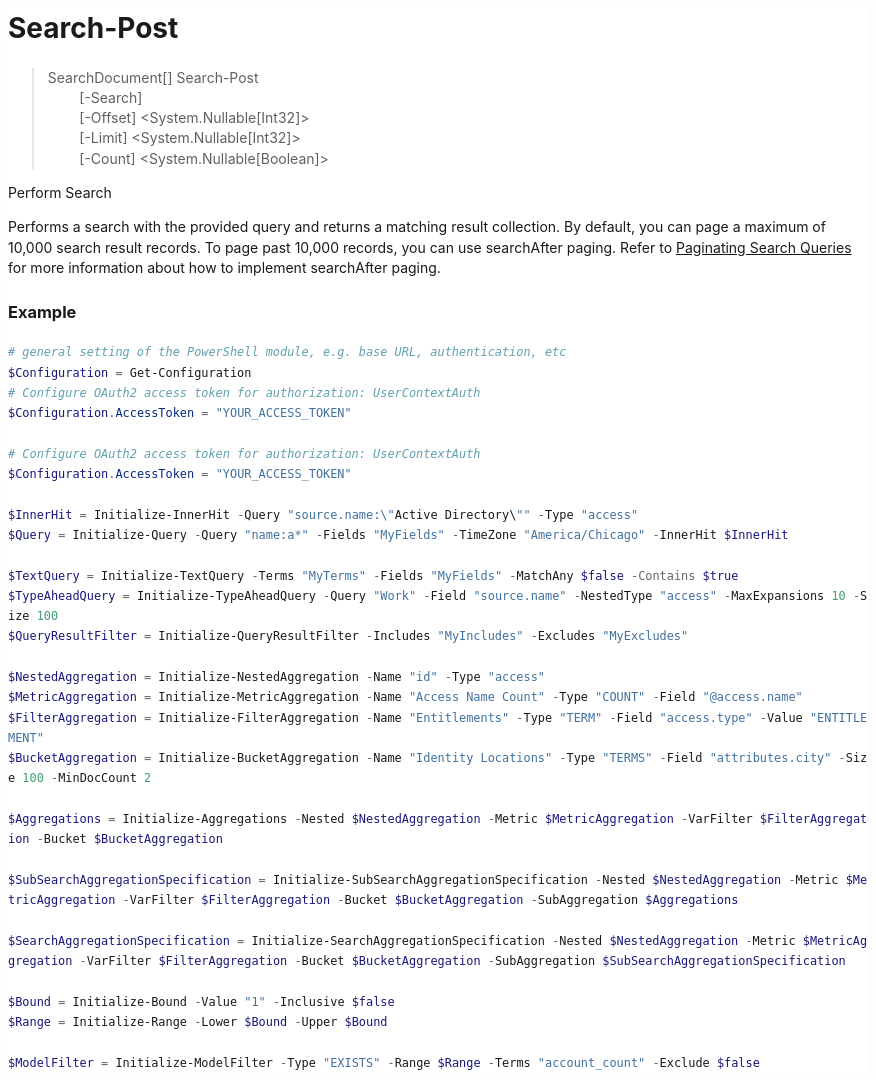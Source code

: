 <a name="Search-Post"></a>
# **Search-Post**
> SearchDocument[] Search-Post<br>
> &nbsp;&nbsp;&nbsp;&nbsp;&nbsp;&nbsp;&nbsp;&nbsp;[-Search] <PSCustomObject><br>
> &nbsp;&nbsp;&nbsp;&nbsp;&nbsp;&nbsp;&nbsp;&nbsp;[-Offset] <System.Nullable[Int32]><br>
> &nbsp;&nbsp;&nbsp;&nbsp;&nbsp;&nbsp;&nbsp;&nbsp;[-Limit] <System.Nullable[Int32]><br>
> &nbsp;&nbsp;&nbsp;&nbsp;&nbsp;&nbsp;&nbsp;&nbsp;[-Count] <System.Nullable[Boolean]><br>

Perform Search

Performs a search with the provided query and returns a matching result collection. By default, you can page a maximum of 10,000 search result records.  To page past 10,000 records, you can use searchAfter paging.  Refer to [Paginating Search Queries](https://developer.sailpoint.com/idn/api/standard-collection-parameters#paginating-search-queries) for more information about how to implement searchAfter paging. 

### Example
```powershell
# general setting of the PowerShell module, e.g. base URL, authentication, etc
$Configuration = Get-Configuration
# Configure OAuth2 access token for authorization: UserContextAuth
$Configuration.AccessToken = "YOUR_ACCESS_TOKEN"

# Configure OAuth2 access token for authorization: UserContextAuth
$Configuration.AccessToken = "YOUR_ACCESS_TOKEN"

$InnerHit = Initialize-InnerHit -Query "source.name:\"Active Directory\"" -Type "access"
$Query = Initialize-Query -Query "name:a*" -Fields "MyFields" -TimeZone "America/Chicago" -InnerHit $InnerHit

$TextQuery = Initialize-TextQuery -Terms "MyTerms" -Fields "MyFields" -MatchAny $false -Contains $true
$TypeAheadQuery = Initialize-TypeAheadQuery -Query "Work" -Field "source.name" -NestedType "access" -MaxExpansions 10 -Size 100
$QueryResultFilter = Initialize-QueryResultFilter -Includes "MyIncludes" -Excludes "MyExcludes"

$NestedAggregation = Initialize-NestedAggregation -Name "id" -Type "access"
$MetricAggregation = Initialize-MetricAggregation -Name "Access Name Count" -Type "COUNT" -Field "@access.name"
$FilterAggregation = Initialize-FilterAggregation -Name "Entitlements" -Type "TERM" -Field "access.type" -Value "ENTITLEMENT"
$BucketAggregation = Initialize-BucketAggregation -Name "Identity Locations" -Type "TERMS" -Field "attributes.city" -Size 100 -MinDocCount 2

$Aggregations = Initialize-Aggregations -Nested $NestedAggregation -Metric $MetricAggregation -VarFilter $FilterAggregation -Bucket $BucketAggregation

$SubSearchAggregationSpecification = Initialize-SubSearchAggregationSpecification -Nested $NestedAggregation -Metric $MetricAggregation -VarFilter $FilterAggregation -Bucket $BucketAggregation -SubAggregation $Aggregations

$SearchAggregationSpecification = Initialize-SearchAggregationSpecification -Nested $NestedAggregation -Metric $MetricAggregation -VarFilter $FilterAggregation -Bucket $BucketAggregation -SubAggregation $SubSearchAggregationSpecification

$Bound = Initialize-Bound -Value "1" -Inclusive $false
$Range = Initialize-Range -Lower $Bound -Upper $Bound

$ModelFilter = Initialize-ModelFilter -Type "EXISTS" -Range $Range -Terms "account_count" -Exclude $false

```